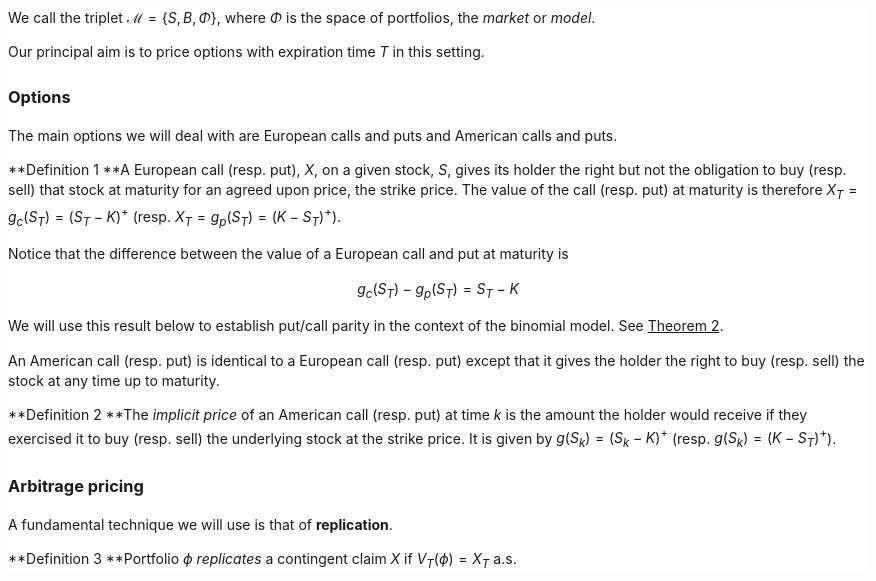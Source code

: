 We call the triplet $\mathcal{M} = \{S, B, \Phi\}$, where $\Phi$ is the
space of portfolios, the *market* or *model*.

Our principal aim is to price options with expiration time $T$ in this
setting.

### Options

The main options we will deal with are European calls and puts and
American calls and puts.

<div id="def-european" class="theorem definition">

<span class="theorem-title">**Definition 1 **</span>A European call
(resp. put), $X$, on a given stock, $S$, gives its holder the right but
not the obligation to buy (resp. sell) that stock at maturity for an
agreed upon price, the strike price. The value of the call (resp. put)
at maturity is therefore $X_T = g_c(S_T) = (S_T - K)^{+}$ (resp.
$X_T = g_p(S_T) = (K - S_T)^{+}$).

</div>

Notice that the difference between the value of a European call and put
at maturity is

$$
g_c(S_T) - g_p(S_T) = S_T - K
$$

We will use this result below to establish put/call parity in the
context of the binomial model. See [Theorem 2](#thm-put_call_parity).

An American call (resp. put) is identical to a European call (resp. put)
except that it gives the holder the right to buy (resp. sell) the stock
at any time up to maturity.

<div id="def-implicit_price" class="theorem definition">

<span class="theorem-title">**Definition 2 **</span>The *implicit price*
of an American call (resp. put) at time $k$ is the amount the holder
would receive if they exercised it to buy (resp. sell) the underlying
stock at the strike price. It is given by $g(S_k) = (S_k - K)^{+}$
(resp. $g(S_k) = (K - S_T)^{+}$).

</div>

### Arbitrage pricing

A fundamental technique we will use is that of **replication**.

<div id="def-replicate" class="theorem definition">

<span class="theorem-title">**Definition 3 **</span>Portfolio $\phi$
*replicates* a contingent claim $X$ if $V_T(\phi) = X_T$ a.s.

</div>

<div id="def-manufacturing_cost" class="theorem definition">
